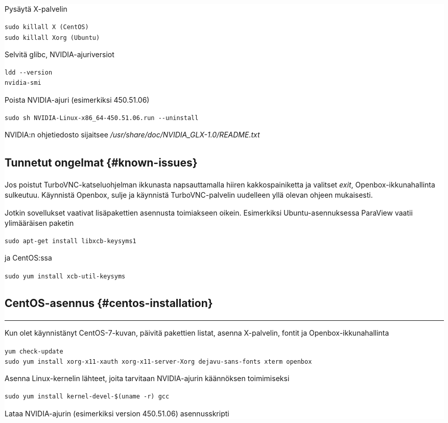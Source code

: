 Pysäytä X-palvelin

```
sudo killall X (CentOS)
sudo killall Xorg (Ubuntu)
```

Selvitä glibc, NVIDIA-ajuriversiot

```
ldd --version
nvidia-smi
```

Poista NVIDIA-ajuri (esimerkiksi 450.51.06)

```
sudo sh NVIDIA-Linux-x86_64-450.51.06.run --uninstall
```

NVIDIA:n ohjetiedosto sijaitsee _/usr/share/doc/NVIDIA_GLX-1.0/README.txt_

## Tunnetut ongelmat {#known-issues}

Jos poistut TurboVNC-katseluohjelman ikkunasta napsauttamalla hiiren kakkospainiketta ja valitset _exit_, Openbox-ikkunahallinta sulkeutuu. Käynnistä Openbox, sulje ja käynnistä TurboVNC-palvelin uudelleen yllä olevan ohjeen mukaisesti.

Jotkin sovellukset vaativat lisäpakettien asennusta toimiakseen oikein. Esimerkiksi Ubuntu-asennuksessa ParaView vaatii ylimääräisen paketin

```
sudo apt-get install libxcb-keysyms1
```

ja CentOS:ssa

```
sudo yum install xcb-util-keysyms
```

## CentOS-asennus {#centos-installation}
----------------------

Kun olet käynnistänyt CentOS-7-kuvan, päivitä pakettien listat, asenna X-palvelin, fontit ja Openbox-ikkunahallinta

```
yum check-update
sudo yum install xorg-x11-xauth xorg-x11-server-Xorg dejavu-sans-fonts xterm openbox
```

Asenna Linux-kernelin lähteet, joita tarvitaan NVIDIA-ajurin käännöksen toimimiseksi

```
sudo yum install kernel-devel-$(uname -r) gcc
```

Lataa NVIDIA-ajurin (esimerkiksi version 450.51.06) asennusskripti

